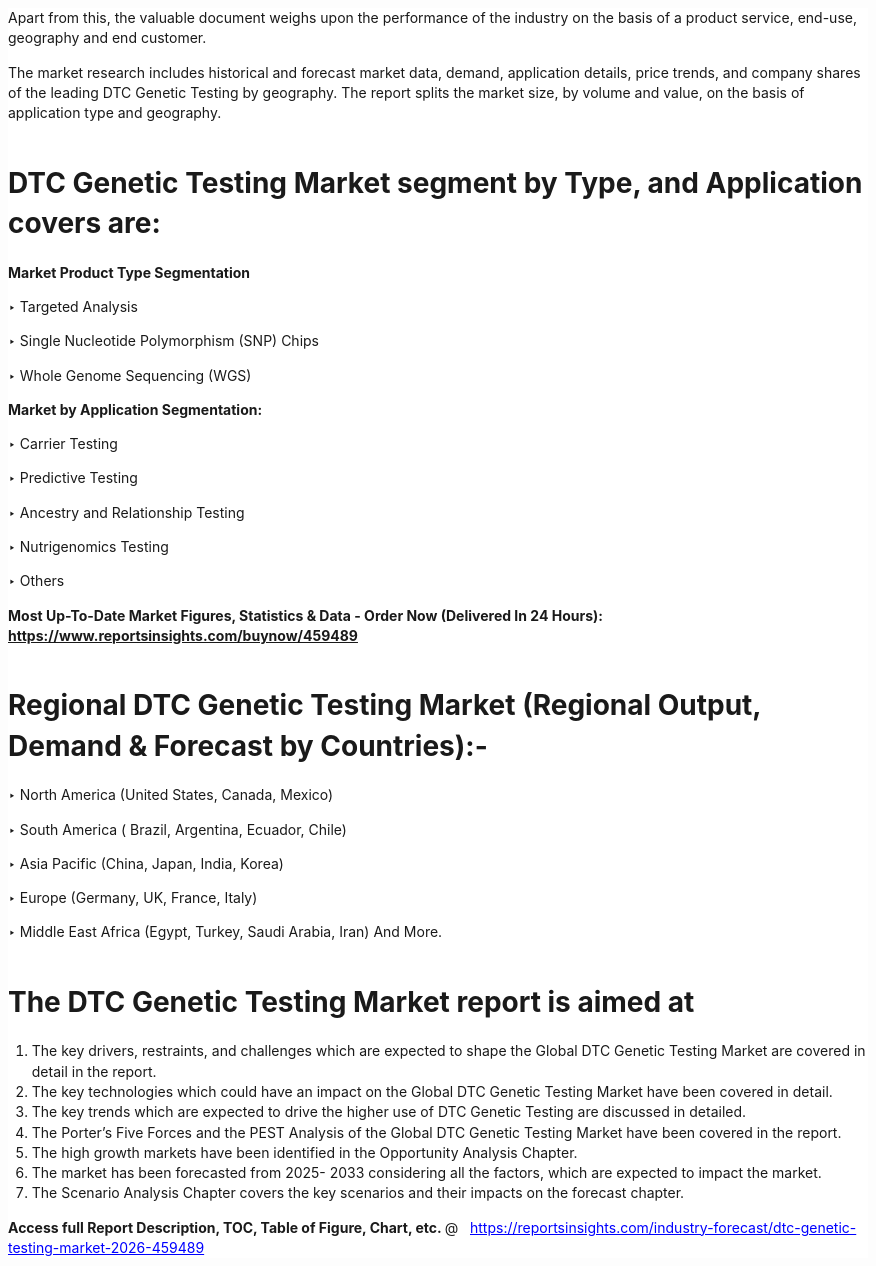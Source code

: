 Apart from this, the valuable document weighs upon the performance of the industry on the basis of a product service, end-use, geography and end customer.

The market research includes historical and forecast market data, demand, application details, price trends, and company shares of the leading DTC Genetic Testing by geography. The report splits the market size, by volume and value, on the basis of application type and geography.

# <strong>DTC Genetic Testing Market segment by Type, and Application covers are:</strong>

<strong>Market Product Type Segmentation</strong>

‣ Targeted Analysis

‣ Single Nucleotide Polymorphism (SNP) Chips

‣ Whole Genome Sequencing (WGS)

<strong>Market by Application Segmentation:</strong>

‣ Carrier Testing

‣ Predictive Testing

‣ Ancestry and Relationship Testing

‣ Nutrigenomics Testing

‣ Others

<strong>Most Up-To-Date Market Figures, Statistics & Data - Order Now (Delivered In 24 Hours): <a href=https://www.reportsinsights.com/buynow/459489>https://www.reportsinsights.com/buynow/459489</a></strong>

# <strong>Regional DTC Genetic Testing Market (Regional Output, Demand &amp; Forecast by Countries):-</strong>

‣ North America (United States, Canada, Mexico)

‣ South America ( Brazil, Argentina, Ecuador, Chile)

‣ Asia Pacific (China, Japan, India, Korea)

‣ Europe (Germany, UK, France, Italy)

‣ Middle East Africa (Egypt, Turkey, Saudi Arabia, Iran) And More.

# <strong>The DTC Genetic Testing Market report is aimed at</strong>
<ol>
  <li>The key drivers, restraints, and challenges which are expected to shape the Global DTC Genetic Testing Market are covered in detail in the report.</li>
  <li>The key technologies which could have an impact on the Global DTC Genetic Testing Market have been covered in detail.</li>
  <li>The key trends which are expected to drive the higher use of DTC Genetic Testing are discussed in detailed.</li>
  <li>The Porter’s Five Forces and the PEST Analysis of the Global DTC Genetic Testing Market have been covered in the report.</li>
  <li>The high growth markets have been identified in the Opportunity Analysis Chapter.</li>
  <li>The market has been forecasted from 2025- 2033 considering all the factors, which are expected to impact the market.</li>
  <li>The Scenario Analysis Chapter covers the key scenarios and their impacts on the forecast chapter.</li>
</ol>
<strong>Access full Report Description, TOC, Table of Figure, Chart, etc. </strong>@   <a href=https://reportsinsights.com/industry-forecast/dtc-genetic-testing-market-2026-459489 style=color:#0000ff;>https://reportsinsights.com/industry-forecast/dtc-genetic-testing-market-2026-459489</a>
